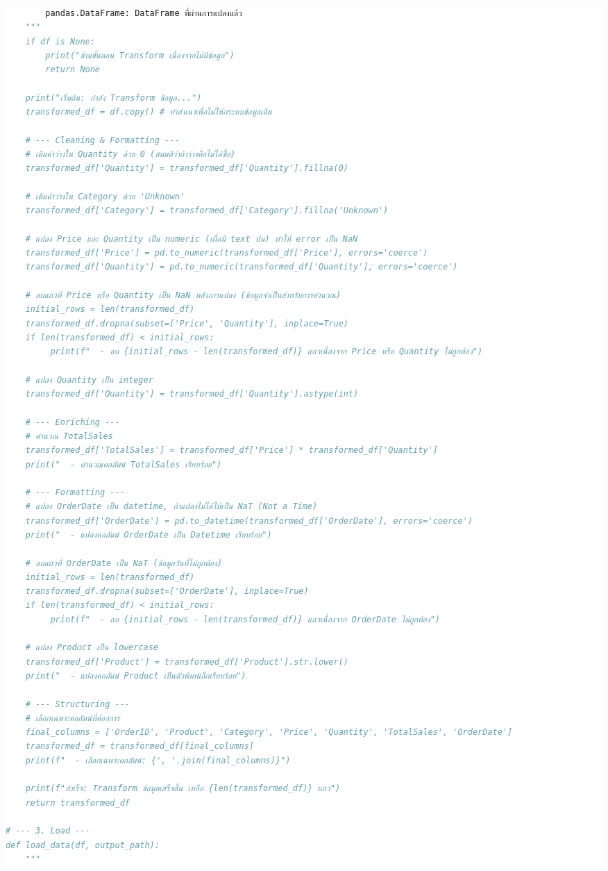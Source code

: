 ```python
        pandas.DataFrame: DataFrame ที่ผ่านการแปลงแล้ว
    """
    if df is None:
        print("ข้ามขั้นตอน Transform เนื่องจากไม่มีข้อมูล")
        return None

    print("เริ่มต้น: กำลัง Transform ข้อมูล...")
    transformed_df = df.copy() # ทำสำเนาเพื่อไม่ให้กระทบข้อมูลเดิม

    # --- Cleaning & Formatting ---
    # เติมค่าว่างใน Quantity ด้วย 0 (สมมติว่าถ้าว่างคือไม่ได้ซื้อ)
    transformed_df['Quantity'] = transformed_df['Quantity'].fillna(0)
    
    # เติมค่าว่างใน Category ด้วย 'Unknown'
    transformed_df['Category'] = transformed_df['Category'].fillna('Unknown')

    # แปลง Price และ Quantity เป็น numeric (เผื่อมี text ปน) ทำให้ error เป็น NaN
    transformed_df['Price'] = pd.to_numeric(transformed_df['Price'], errors='coerce')
    transformed_df['Quantity'] = pd.to_numeric(transformed_df['Quantity'], errors='coerce')

    # ลบแถวที่ Price หรือ Quantity เป็น NaN หลังการแปลง (ข้อมูลจำเป็นสำหรับการคำนวณ)
    initial_rows = len(transformed_df)
    transformed_df.dropna(subset=['Price', 'Quantity'], inplace=True)
    if len(transformed_df) < initial_rows:
         print(f"  - ลบ {initial_rows - len(transformed_df)} แถวเนื่องจาก Price หรือ Quantity ไม่ถูกต้อง")

    # แปลง Quantity เป็น integer
    transformed_df['Quantity'] = transformed_df['Quantity'].astype(int)

    # --- Enriching ---
    # คำนวณ TotalSales
    transformed_df['TotalSales'] = transformed_df['Price'] * transformed_df['Quantity']
    print("  - คำนวณคอลัมน์ TotalSales เรียบร้อย")

    # --- Formatting ---
    # แปลง OrderDate เป็น datetime, ถ้าแปลงไม่ได้ให้เป็น NaT (Not a Time)
    transformed_df['OrderDate'] = pd.to_datetime(transformed_df['OrderDate'], errors='coerce')
    print("  - แปลงคอลัมน์ OrderDate เป็น Datetime เรียบร้อย")

    # ลบแถวที่ OrderDate เป็น NaT (ข้อมูลวันที่ไม่ถูกต้อง)
    initial_rows = len(transformed_df)
    transformed_df.dropna(subset=['OrderDate'], inplace=True)
    if len(transformed_df) < initial_rows:
         print(f"  - ลบ {initial_rows - len(transformed_df)} แถวเนื่องจาก OrderDate ไม่ถูกต้อง")

    # แปลง Product เป็น lowercase
    transformed_df['Product'] = transformed_df['Product'].str.lower()
    print("  - แปลงคอลัมน์ Product เป็นตัวพิมพ์เล็กเรียบร้อย")

    # --- Structuring ---
    # เลือกเฉพาะคอลัมน์ที่ต้องการ
    final_columns = ['OrderID', 'Product', 'Category', 'Price', 'Quantity', 'TotalSales', 'OrderDate']
    transformed_df = transformed_df[final_columns]
    print(f"  - เลือกเฉพาะคอลัมน์: {', '.join(final_columns)}")

    print(f"สำเร็จ: Transform ข้อมูลเสร็จสิ้น เหลือ {len(transformed_df)} แถว")
    return transformed_df

# --- 3. Load ---
def load_data(df, output_path):
    """
```